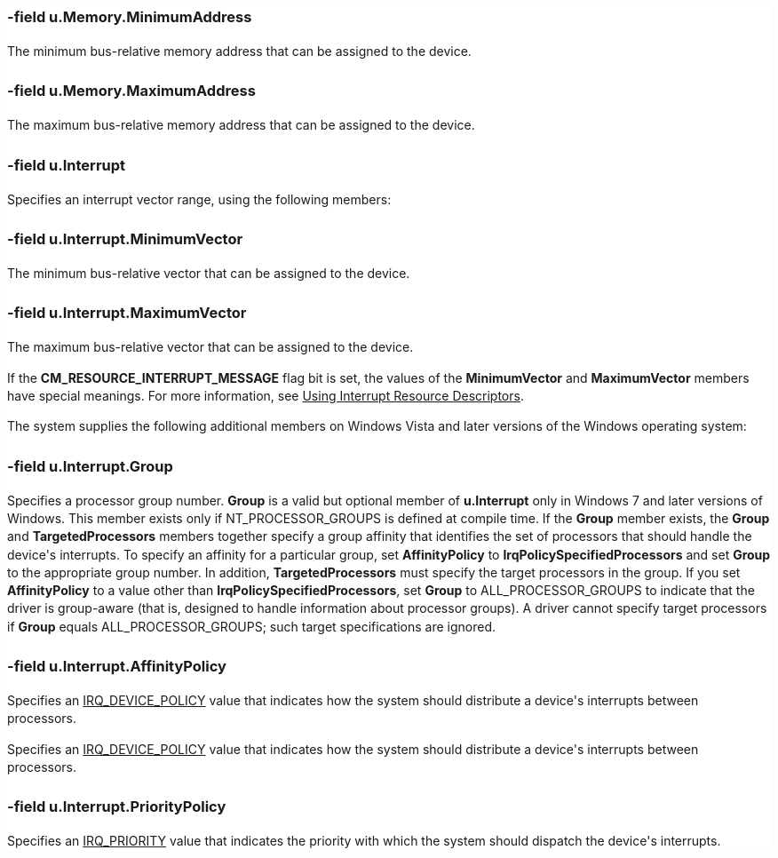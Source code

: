 ### -field u.Memory.MinimumAddress

The minimum bus-relative memory address that can be assigned to the device.

### -field u.Memory.MaximumAddress

The maximum bus-relative memory address that can be assigned to the device.

### -field u.Interrupt

Specifies an interrupt vector range, using the following members:

### -field u.Interrupt.MinimumVector

The minimum bus-relative vector that can be assigned to the device.

### -field u.Interrupt.MaximumVector

The maximum bus-relative vector that can be assigned to the device.

If the **CM_RESOURCE_INTERRUPT_MESSAGE** flag bit is set, the values of the **MinimumVector** and **MaximumVector** members have special meanings. For more information, see [Using Interrupt Resource Descriptors](/windows-hardware/drivers/kernel/using-interrupt-resource-descriptors).

The system supplies the following additional members on Windows Vista and later versions of the Windows operating system:

### -field u.Interrupt.Group

Specifies a processor group number. **Group** is a valid but optional member of **u.Interrupt** only in Windows 7 and later versions of Windows. This member exists only if NT_PROCESSOR_GROUPS is defined at compile time. If the **Group** member exists, the **Group** and **TargetedProcessors** members together specify a group affinity that identifies the set of processors that should handle the device's interrupts. To specify an affinity for a particular group, set **AffinityPolicy** to **IrqPolicySpecifiedProcessors** and set **Group** to the appropriate group number. In addition, **TargetedProcessors** must specify the target processors in the group. If you set **AffinityPolicy** to a value other than **IrqPolicySpecifiedProcessors**, set **Group** to ALL_PROCESSOR_GROUPS to indicate that the driver is group-aware (that is, designed to handle information about processor groups). A driver cannot specify target processors if **Group** equals ALL_PROCESSOR_GROUPS; such target specifications are ignored.

### -field u.Interrupt.AffinityPolicy

Specifies an [IRQ_DEVICE_POLICY](/windows-hardware/drivers/ddi/wdm/ne-wdm-_irq_device_policy) value that indicates how the system should distribute a device's interrupts between processors.

Specifies an [IRQ_DEVICE_POLICY](/windows-hardware/drivers/ddi/wdm/ne-wdm-_irq_device_policy) value that indicates how the system should distribute a device's interrupts between processors.

### -field u.Interrupt.PriorityPolicy

Specifies an [IRQ_PRIORITY](/windows-hardware/drivers/ddi/wdm/ne-wdm-_irq_priority) value that indicates the priority with which the system should dispatch the device's interrupts.
